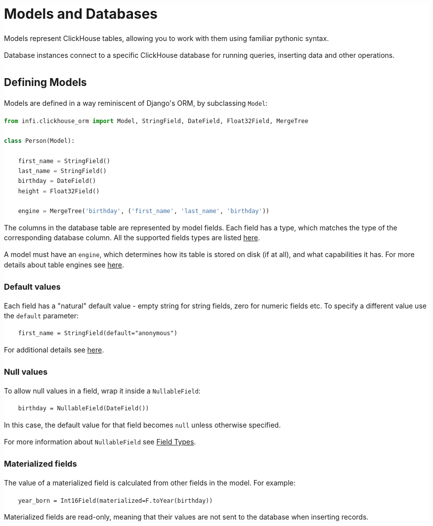 Models and Databases
====================

Models represent ClickHouse tables, allowing you to work with them using familiar pythonic syntax.

Database instances connect to a specific ClickHouse database for running queries, inserting data and other operations.

Defining Models
---------------

Models are defined in a way reminiscent of Django's ORM, by subclassing `Model`:
```python
from infi.clickhouse_orm import Model, StringField, DateField, Float32Field, MergeTree

class Person(Model):

    first_name = StringField()
    last_name = StringField()
    birthday = DateField()
    height = Float32Field()

    engine = MergeTree('birthday', ('first_name', 'last_name', 'birthday'))
```

The columns in the database table are represented by model fields. Each field has a type, which matches the type of the corresponding database column. All the supported fields types are listed [here](field_types.md).

A model must have an `engine`, which determines how its table is stored on disk (if at all), and what capabilities it has. For more details about table engines see [here](table_engines.md).

### Default values

Each field has a "natural" default value - empty string for string fields, zero for numeric fields etc. To specify a different value use the `default` parameter:

        first_name = StringField(default="anonymous")

For additional details see [here](field_options.md).

### Null values

To allow null values in a field, wrap it inside a `NullableField`:

        birthday = NullableField(DateField())

In this case, the default value for that field becomes `null` unless otherwise specified.

For more information about `NullableField` see [Field Types](field_types.md).

### Materialized fields

The value of a materialized field is calculated from other fields in the model. For example:

        year_born = Int16Field(materialized=F.toYear(birthday))

Materialized fields are read-only, meaning that their values are not sent to the database when inserting records.
